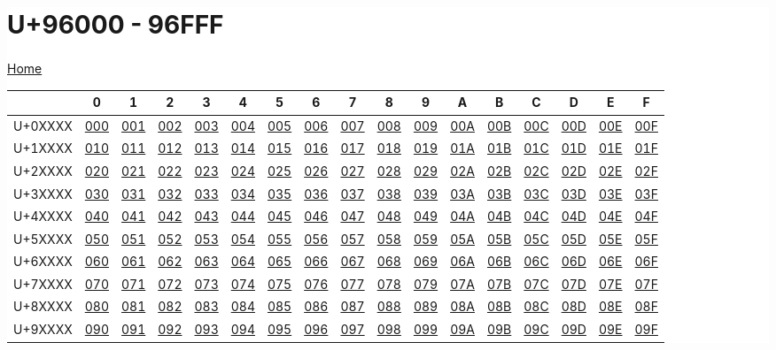 # U+96000 - 96FFF

[Home](../../index.md)

|          | 0                           | 1                           | 2                           | 3                           | 4                           | 5                           | 6                           | 7                           | 8                           | 9                           | A                           | B                           | C                           | D                           | E                           | F                           |
| -------: | --------------------------- | --------------------------- | --------------------------- | --------------------------- | --------------------------- | --------------------------- | --------------------------- | --------------------------- | --------------------------- | --------------------------- | --------------------------- | --------------------------- | --------------------------- | --------------------------- | --------------------------- | --------------------------- |
|  U+0XXXX | [000](./U+000000-000FFF.md) | [001](./U+001000-001FFF.md) | [002](./U+002000-002FFF.md) | [003](./U+003000-003FFF.md) | [004](./U+004000-004FFF.md) | [005](./U+005000-005FFF.md) | [006](./U+006000-006FFF.md) | [007](./U+007000-007FFF.md) | [008](./U+008000-008FFF.md) | [009](./U+009000-009FFF.md) | [00A](./U+00A000-00AFFF.md) | [00B](./U+00B000-00BFFF.md) | [00C](./U+00C000-00CFFF.md) | [00D](./U+00D000-00DFFF.md) | [00E](./U+00E000-00EFFF.md) | [00F](./U+00F000-00FFFF.md) |
|  U+1XXXX | [010](./U+010000-010FFF.md) | [011](./U+011000-011FFF.md) | [012](./U+012000-012FFF.md) | [013](./U+013000-013FFF.md) | [014](./U+014000-014FFF.md) | [015](./U+015000-015FFF.md) | [016](./U+016000-016FFF.md) | [017](./U+017000-017FFF.md) | [018](./U+018000-018FFF.md) | [019](./U+019000-019FFF.md) | [01A](./U+01A000-01AFFF.md) | [01B](./U+01B000-01BFFF.md) | [01C](./U+01C000-01CFFF.md) | [01D](./U+01D000-01DFFF.md) | [01E](./U+01E000-01EFFF.md) | [01F](./U+01F000-01FFFF.md) |
|  U+2XXXX | [020](./U+020000-020FFF.md) | [021](./U+021000-021FFF.md) | [022](./U+022000-022FFF.md) | [023](./U+023000-023FFF.md) | [024](./U+024000-024FFF.md) | [025](./U+025000-025FFF.md) | [026](./U+026000-026FFF.md) | [027](./U+027000-027FFF.md) | [028](./U+028000-028FFF.md) | [029](./U+029000-029FFF.md) | [02A](./U+02A000-02AFFF.md) | [02B](./U+02B000-02BFFF.md) | [02C](./U+02C000-02CFFF.md) | [02D](./U+02D000-02DFFF.md) | [02E](./U+02E000-02EFFF.md) | [02F](./U+02F000-02FFFF.md) |
|  U+3XXXX | [030](./U+030000-030FFF.md) | [031](./U+031000-031FFF.md) | [032](./U+032000-032FFF.md) | [033](./U+033000-033FFF.md) | [034](./U+034000-034FFF.md) | [035](./U+035000-035FFF.md) | [036](./U+036000-036FFF.md) | [037](./U+037000-037FFF.md) | [038](./U+038000-038FFF.md) | [039](./U+039000-039FFF.md) | [03A](./U+03A000-03AFFF.md) | [03B](./U+03B000-03BFFF.md) | [03C](./U+03C000-03CFFF.md) | [03D](./U+03D000-03DFFF.md) | [03E](./U+03E000-03EFFF.md) | [03F](./U+03F000-03FFFF.md) |
|  U+4XXXX | [040](./U+040000-040FFF.md) | [041](./U+041000-041FFF.md) | [042](./U+042000-042FFF.md) | [043](./U+043000-043FFF.md) | [044](./U+044000-044FFF.md) | [045](./U+045000-045FFF.md) | [046](./U+046000-046FFF.md) | [047](./U+047000-047FFF.md) | [048](./U+048000-048FFF.md) | [049](./U+049000-049FFF.md) | [04A](./U+04A000-04AFFF.md) | [04B](./U+04B000-04BFFF.md) | [04C](./U+04C000-04CFFF.md) | [04D](./U+04D000-04DFFF.md) | [04E](./U+04E000-04EFFF.md) | [04F](./U+04F000-04FFFF.md) |
|  U+5XXXX | [050](./U+050000-050FFF.md) | [051](./U+051000-051FFF.md) | [052](./U+052000-052FFF.md) | [053](./U+053000-053FFF.md) | [054](./U+054000-054FFF.md) | [055](./U+055000-055FFF.md) | [056](./U+056000-056FFF.md) | [057](./U+057000-057FFF.md) | [058](./U+058000-058FFF.md) | [059](./U+059000-059FFF.md) | [05A](./U+05A000-05AFFF.md) | [05B](./U+05B000-05BFFF.md) | [05C](./U+05C000-05CFFF.md) | [05D](./U+05D000-05DFFF.md) | [05E](./U+05E000-05EFFF.md) | [05F](./U+05F000-05FFFF.md) |
|  U+6XXXX | [060](./U+060000-060FFF.md) | [061](./U+061000-061FFF.md) | [062](./U+062000-062FFF.md) | [063](./U+063000-063FFF.md) | [064](./U+064000-064FFF.md) | [065](./U+065000-065FFF.md) | [066](./U+066000-066FFF.md) | [067](./U+067000-067FFF.md) | [068](./U+068000-068FFF.md) | [069](./U+069000-069FFF.md) | [06A](./U+06A000-06AFFF.md) | [06B](./U+06B000-06BFFF.md) | [06C](./U+06C000-06CFFF.md) | [06D](./U+06D000-06DFFF.md) | [06E](./U+06E000-06EFFF.md) | [06F](./U+06F000-06FFFF.md) |
|  U+7XXXX | [070](./U+070000-070FFF.md) | [071](./U+071000-071FFF.md) | [072](./U+072000-072FFF.md) | [073](./U+073000-073FFF.md) | [074](./U+074000-074FFF.md) | [075](./U+075000-075FFF.md) | [076](./U+076000-076FFF.md) | [077](./U+077000-077FFF.md) | [078](./U+078000-078FFF.md) | [079](./U+079000-079FFF.md) | [07A](./U+07A000-07AFFF.md) | [07B](./U+07B000-07BFFF.md) | [07C](./U+07C000-07CFFF.md) | [07D](./U+07D000-07DFFF.md) | [07E](./U+07E000-07EFFF.md) | [07F](./U+07F000-07FFFF.md) |
|  U+8XXXX | [080](./U+080000-080FFF.md) | [081](./U+081000-081FFF.md) | [082](./U+082000-082FFF.md) | [083](./U+083000-083FFF.md) | [084](./U+084000-084FFF.md) | [085](./U+085000-085FFF.md) | [086](./U+086000-086FFF.md) | [087](./U+087000-087FFF.md) | [088](./U+088000-088FFF.md) | [089](./U+089000-089FFF.md) | [08A](./U+08A000-08AFFF.md) | [08B](./U+08B000-08BFFF.md) | [08C](./U+08C000-08CFFF.md) | [08D](./U+08D000-08DFFF.md) | [08E](./U+08E000-08EFFF.md) | [08F](./U+08F000-08FFFF.md) |
|  U+9XXXX | [090](./U+090000-090FFF.md) | [091](./U+091000-091FFF.md) | [092](./U+092000-092FFF.md) | [093](./U+093000-093FFF.md) | [094](./U+094000-094FFF.md) | [095](./U+095000-095FFF.md) | [096](./U+096000-096FFF.md) | [097](./U+097000-097FFF.md) | [098](./U+098000-098FFF.md) | [099](./U+099000-099FFF.md) | [09A](./U+09A000-09AFFF.md) | [09B](./U+09B000-09BFFF.md) | [09C](./U+09C000-09CFFF.md) | [09D](./U+09D000-09DFFF.md) | [09E](./U+09E000-09EFFF.md) | [09F](./U+09F000-09FFFF.md) |